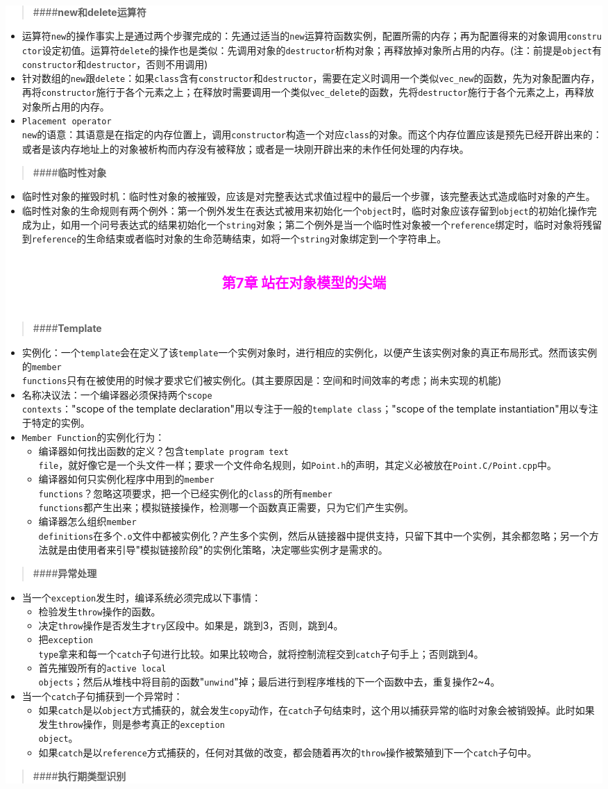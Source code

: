 >####**new和delete运算符**<br/>
      
   * 运算符<code>new</code>的操作事实上是通过两个步骤完成的：先通过适当的<code>new</code>运算符函数实例，配置所需的内存；再为配置得来的对象调用<code>constructor</code>设定初值。运算符<code>delete</code>的操作也是类似：先调用对象的<code>destructor</code>析构对象；再释放掉对象所占用的内存。(注：前提是<code>object</code>有<code>constructor</code>和<code>destructor</code>，否则不用调用)
   * 针对数组的<code>new</code>跟<code>delete</code>：如果<code>class</code>含有<code>constructor</code>和<code>destructor</code>，需要在定义时调用一个类似<code>vec_new</code>的函数，先为对象配置内存，再将<code>constructor</code>施行于各个元素之上；在释放时需要调用一个类似<code>vec_delete</code>的函数，先将<code>destructor</code>施行于各个元素之上，再释放对象所占用的内存。
   * <code>Placement operator new</code>的语意：其语意是在指定的内存位置上，调用<code>constructor</code>构造一个对应<code>class</code>的对象。而这个内存位置应该是预先已经开辟出来的：或者是该内存地址上的对象被析构而内存没有被释放；或者是一块刚开辟出来的未作任何处理的内存块。

>####**临时性对象**<br/>
  
   * 临时性对象的摧毁时机：临时性对象的被摧毁，应该是对完整表达式求值过程中的最后一个步骤，该完整表达式造成临时对象的产生。
   * 临时性对象的生命规则有两个例外：第一个例外发生在表达式被用来初始化一个<code>object</code>时，临时对象应该存留到<code>object</code>的初始化操作完成为止，如用一个问号表达式的结果初始化一个<code>string</code>对象；第二个例外是当一个临时性对象被一个<code>reference</code>绑定时，临时对象将残留到<code>reference</code>的生命结束或者临时对象的生命范畴结束，如将一个<code>string</code>对象绑定到一个字符串上。

   
   
   
   
   
   
   
<p style="font-weight:700;font-size:20px;color:Magenta;text-align:center;padding:20px 0">第7章 站在对象模型的尖端</p>

>####**Template**<br/>
 
   * 实例化：一个<code>template</code>会在定义了该<code>template</code>一个实例对象时，进行相应的实例化，以便产生该实例对象的真正布局形式。然而该实例的<code>member functions</code>只有在被使用的时候才要求它们被实例化。(其主要原因是：空间和时间效率的考虑；尚未实现的机能)
   * 名称决议法：一个编译器必须保持两个<code>scope contexts</code>："scope of the template declaration"用以专注于一般的<code>template class</code>；"scope of the template instantiation"用以专注于特定的实例。
   * <code>Member Function</code>的实例化行为：
       * 编译器如何找出函数的定义？包含<code>template program text file</code>，就好像它是一个头文件一样；要求一个文件命名规则，如<code>Point.h</code>的声明，其定义必被放在<code>Point.C/Point.cpp</code>中。
       * 编译器如何只实例化程序中用到的<code>member functions</code>？忽略这项要求，把一个已经实例化的<code>class</code>的所有<code>member functions</code>都产生出来；模拟链接操作，检测哪一个函数真正需要，只为它们产生实例。
       * 编译器怎么组织<code>member definitions</code>在多个<code>.o</code>文件中都被实例化？产生多个实例，然后从链接器中提供支持，只留下其中一个实例，其余都忽略；另一个方法就是由使用者来引导"模拟链接阶段"的实例化策略，决定哪些实例才是需求的。

>####**异常处理**<br/>

   * 当一个<code>exception</code>发生时，编译系统必须完成以下事情：
       * 检验发生<code>throw</code>操作的函数。
       * 决定<code>throw</code>操作是否发生才<code>try</code>区段中。如果是，跳到3，否则，跳到4。
       * 把<code>exception type</code>拿来和每一个<code>catch</code>子句进行比较。如果比较吻合，就将控制流程交到<code>catch</code>子句手上；否则跳到4。
       * 首先摧毁所有的<code>active local objects</code>；然后从堆栈中将目前的函数"<code>unwind</code>"掉；最后进行到程序堆栈的下一个函数中去，重复操作2~4。
   * 当一个<code>catch</code>子句捕获到一个异常时：
       * 如果<code>catch</code>是以<code>object</code>方式捕获的，就会发生<code>copy</code>动作，在<code>catch</code>子句结束时，这个用以捕获异常的临时对象会被销毁掉。此时如果发生<code>throw</code>操作，则是参考真正的<code>exception object</code>。
       * 如果<code>catch</code>是以<code>reference</code>方式捕获的，任何对其做的改变，都会随着再次的<code>throw</code>操作被繁殖到下一个<code>catch</code>子句中。

>####**执行期类型识别**<br/>
